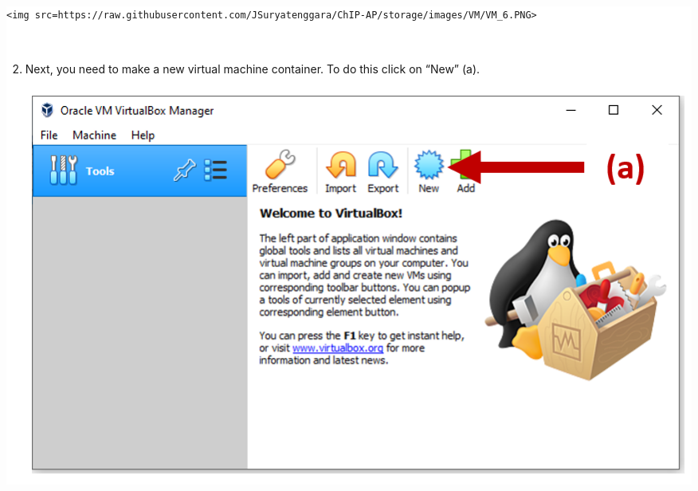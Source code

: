     <img src=https://raw.githubusercontent.com/JSuryatenggara/ChIP-AP/storage/images/VM/VM_6.PNG>
    
<br>

2. Next, you need to make a new virtual machine container.  To do this click on “New” (a). 

    <img src=https://raw.githubusercontent.com/JSuryatenggara/ChIP-AP/storage/images/VM/VM_7.PNG>
    
